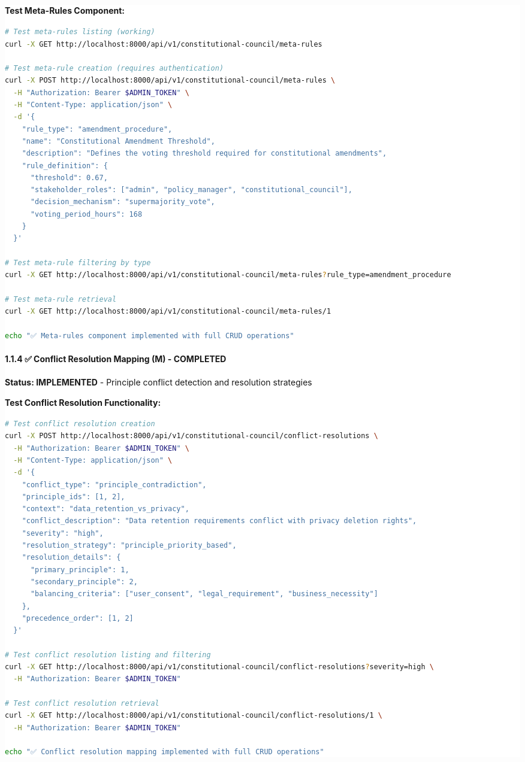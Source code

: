 **Test Meta-Rules Component:**
```bash
# Test meta-rules listing (working)
curl -X GET http://localhost:8000/api/v1/constitutional-council/meta-rules

# Test meta-rule creation (requires authentication)
curl -X POST http://localhost:8000/api/v1/constitutional-council/meta-rules \
  -H "Authorization: Bearer $ADMIN_TOKEN" \
  -H "Content-Type: application/json" \
  -d '{
    "rule_type": "amendment_procedure",
    "name": "Constitutional Amendment Threshold",
    "description": "Defines the voting threshold required for constitutional amendments",
    "rule_definition": {
      "threshold": 0.67,
      "stakeholder_roles": ["admin", "policy_manager", "constitutional_council"],
      "decision_mechanism": "supermajority_vote",
      "voting_period_hours": 168
    }
  }'

# Test meta-rule filtering by type
curl -X GET http://localhost:8000/api/v1/constitutional-council/meta-rules?rule_type=amendment_procedure

# Test meta-rule retrieval
curl -X GET http://localhost:8000/api/v1/constitutional-council/meta-rules/1

echo "✅ Meta-rules component implemented with full CRUD operations"
```

#### 1.1.4 ✅ Conflict Resolution Mapping (M) - COMPLETED
**Status: IMPLEMENTED** - Principle conflict detection and resolution strategies

**Test Conflict Resolution Functionality:**
```bash
# Test conflict resolution creation
curl -X POST http://localhost:8000/api/v1/constitutional-council/conflict-resolutions \
  -H "Authorization: Bearer $ADMIN_TOKEN" \
  -H "Content-Type: application/json" \
  -d '{
    "conflict_type": "principle_contradiction",
    "principle_ids": [1, 2],
    "context": "data_retention_vs_privacy",
    "conflict_description": "Data retention requirements conflict with privacy deletion rights",
    "severity": "high",
    "resolution_strategy": "principle_priority_based",
    "resolution_details": {
      "primary_principle": 1,
      "secondary_principle": 2,
      "balancing_criteria": ["user_consent", "legal_requirement", "business_necessity"]
    },
    "precedence_order": [1, 2]
  }'

# Test conflict resolution listing and filtering
curl -X GET http://localhost:8000/api/v1/constitutional-council/conflict-resolutions?severity=high \
  -H "Authorization: Bearer $ADMIN_TOKEN"

# Test conflict resolution retrieval
curl -X GET http://localhost:8000/api/v1/constitutional-council/conflict-resolutions/1 \
  -H "Authorization: Bearer $ADMIN_TOKEN"

echo "✅ Conflict resolution mapping implemented with full CRUD operations"
```